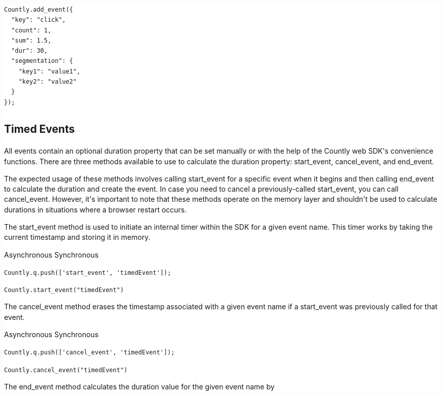   </div>
  <div class="tab is-hidden">
    <pre><code class="javascript">Countly.add_event({
  "key": "click",
  "count": 1,
  "sum": 1.5,
  "dur": 30,
  "segmentation": {
    "key1": "value1",
    "key2": "value2"
  }
});</code></pre>
  </div>
</div>
<h2 id="h_01HABTQ437SAGSADF72AW4XEM6">Timed Events</h2>
<p>
  All events contain an optional duration property that can be set manually or
  with the help of the Countly web SDK's convenience functions. There are three
  methods available to use to calculate the duration property: start_event, cancel_event,
  and end_event.
</p>
<p>
  The expected usage of these methods involves calling start_event for a specific
  event when it begins and then calling end_event to calculate the duration and
  create the event. In case you need to cancel a previously-called start_event,
  you can call cancel_event. However, it's important to note that these methods
  operate on the memory layer and shouldn't be used to calculate durations in situations
  where a browser restart occurs.
</p>
<p>
  The start_event method is used to initiate an internal timer within the SDK for
  a given event name. This timer works by taking the current timestamp and storing
  it in memory.
</p>
<div class="tabs">
  <div class="tabs-menu">
    <span class="tabs-link is-active">Asynchronous</span>
    <span class="tabs-link">Synchronous</span>
  </div>
  <div class="tab">
    <pre><code class="javascript">Countly.q.push(['start_event', 'timedEvent']);</code></pre>
  </div>
  <div class="tab is-hidden">
    <pre><code class="javascript">Countly.start_event("timedEvent")</code></pre>
  </div>
</div>
<p>
  The cancel_event method erases the timestamp associated with a given event name
  if a start_event was previously called for that event.
</p>
<div class="tabs">
  <div class="tabs-menu">
    <span class="tabs-link is-active">Asynchronous</span>
    <span class="tabs-link">Synchronous</span>
  </div>
  <div class="tab">
    <pre><code class="javascript">Countly.q.push(['cancel_event', 'timedEvent']);</code></pre>
  </div>
  <div class="tab is-hidden">
    <pre><code class="javascript">Countly.cancel_event("timedEvent")</code></pre>
  </div>
</div>
<p>
  The end_event method calculates the duration value for the given event name by